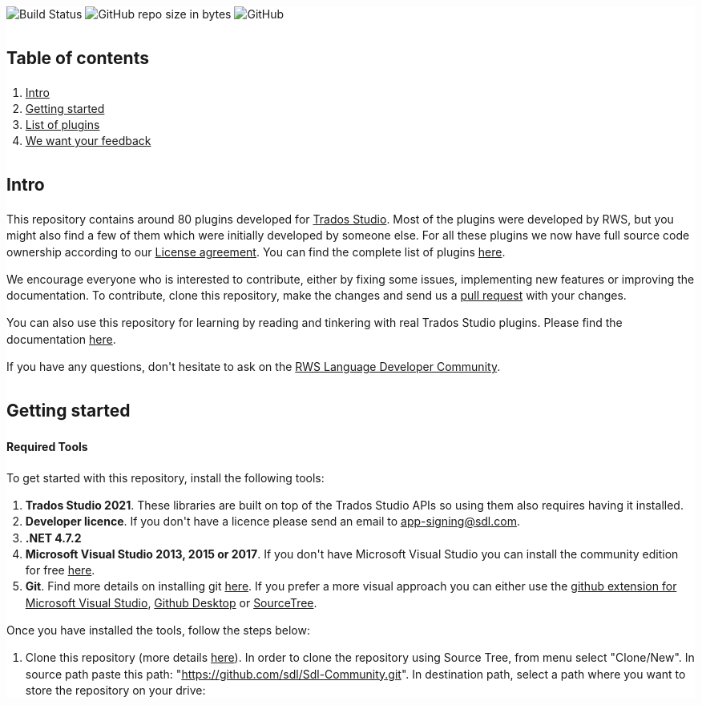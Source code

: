 ![Build Status](https://sdl.visualstudio.com/TradosStudio/_apis/build/status/AppStore/TradosStudio%20-%20AppStore)
![GitHub repo size in bytes](https://img.shields.io/github/repo-size/sdl/sdl-community.svg)
![GitHub](https://img.shields.io/github/license/sdl/sdl-community.svg)

## Table of contents 

1. [Intro](#intro)
2. [Getting started](#getting-started)
3. [List of plugins](#list-of-plugins)
4. [We want your feedback](#we-want-your-feedback)

## Intro

This repository contains around 80 plugins developed for [Trados Studio](https://www.rws.com/translation/software/trados-studio/). Most of the plugins were developed by RWS, but you might also find a few of them which were initially developed by someone else. For all these plugins we now have full source code ownership according to our [License agreement](https://github.com/sdl/Sdl-Community/blob/master/License.md). You can find the complete list of plugins [here](#list-of-plugins).

We encourage everyone who is interested to contribute, either by fixing some issues, implementing new features or improving the documentation. To contribute, clone this repository, make the changes and send us a [pull request](http://www.codenewbie.org/blogs/how-to-make-a-pull-request) with your changes.

You can also use this repository for learning by reading and tinkering with real Trados Studio plugins. Please find the documentation [here](http://appstore.sdl.com/developers/sdk.html).

If you have any questions, don't hesitate to ask on the [RWS Language Developer Community](https://community.sdl.com/developers/language-developers/).

## Getting started


#### Required Tools
To get started with this repository, install the following tools:
1. **Trados Studio 2021**. These libraries are built on top of the Trados Studio APIs so using them also requires having it installed.
2. **Developer licence**. If you don't have a licence please send an email to app-signing@sdl.com.
3. **.NET 4.7.2**
4. **Microsoft Visual Studio 2013, 2015 or 2017**. If you don't have Microsoft Visual Studio you can install the community edition  for free [here](https://www.visualstudio.com/).
5. **Git**. Find more details on installing git [here](https://www.atlassian.com/git/tutorials/install-git#windows). If you prefer a more visual approach you can either use the [github extension for Microsoft Visual Studio](https://visualstudio.github.com/), [Github Desktop](https://desktop.github.com/) or [SourceTree](https://www.sourcetreeapp.com/).

Once you have installed the tools, follow the steps below:

1. Clone this repository (more details [here](https://help.github.com/articles/cloning-a-repository/)). In order to clone the repository using Source Tree, from menu select "Clone/New". In source path paste this path: "https://github.com/sdl/Sdl-Community.git". In destination path, select a path where you want to store the repository on your drive:
[](https://raw.githubusercontent.com/sdl/Sdl-Community/master/cloneRepository.png)
